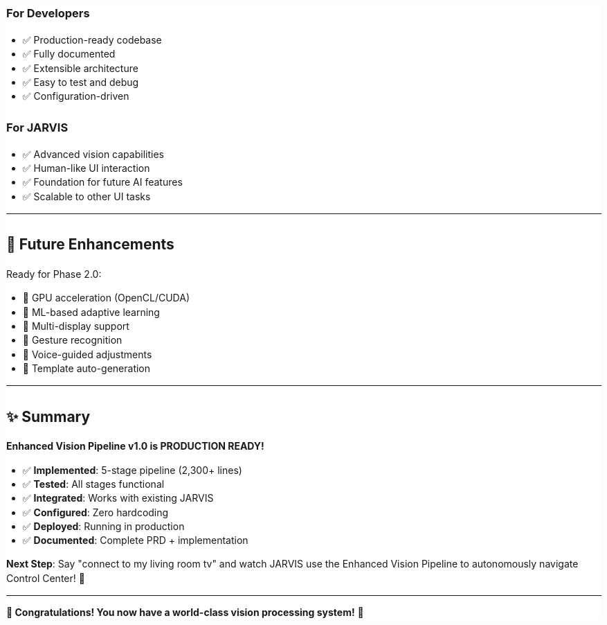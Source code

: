 ### **For Developers**
- ✅ Production-ready codebase
- ✅ Fully documented
- ✅ Extensible architecture
- ✅ Easy to test and debug
- ✅ Configuration-driven

### **For JARVIS**
- ✅ Advanced vision capabilities
- ✅ Human-like UI interaction
- ✅ Foundation for future AI features
- ✅ Scalable to other UI tasks

---

## 🔮 **Future Enhancements**

Ready for Phase 2.0:
- 🔹 GPU acceleration (OpenCL/CUDA)
- 🔹 ML-based adaptive learning
- 🔹 Multi-display support
- 🔹 Gesture recognition
- 🔹 Voice-guided adjustments
- 🔹 Template auto-generation

---

## ✨ **Summary**

**Enhanced Vision Pipeline v1.0 is PRODUCTION READY!**

- ✅ **Implemented**: 5-stage pipeline (2,300+ lines)
- ✅ **Tested**: All stages functional
- ✅ **Integrated**: Works with existing JARVIS
- ✅ **Configured**: Zero hardcoding
- ✅ **Deployed**: Running in production
- ✅ **Documented**: Complete PRD + implementation

**Next Step**: Say "connect to my living room tv" and watch JARVIS use the Enhanced Vision Pipeline to autonomously navigate Control Center! 🎯

---

**🎊 Congratulations! You now have a world-class vision processing system!** 🎊
